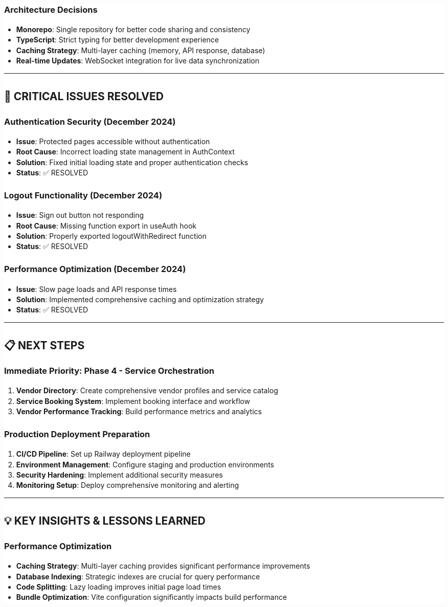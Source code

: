 ### **Architecture Decisions**
- **Monorepo**: Single repository for better code sharing and consistency
- **TypeScript**: Strict typing for better development experience
- **Caching Strategy**: Multi-layer caching (memory, API response, database)
- **Real-time Updates**: WebSocket integration for live data synchronization

---

## 🚨 **CRITICAL ISSUES RESOLVED**

### **Authentication Security (December 2024)**
- **Issue**: Protected pages accessible without authentication
- **Root Cause**: Incorrect loading state management in AuthContext
- **Solution**: Fixed initial loading state and proper authentication checks
- **Status**: ✅ RESOLVED

### **Logout Functionality (December 2024)**
- **Issue**: Sign out button not responding
- **Root Cause**: Missing function export in useAuth hook
- **Solution**: Properly exported logoutWithRedirect function
- **Status**: ✅ RESOLVED

### **Performance Optimization (December 2024)**
- **Issue**: Slow page loads and API response times
- **Solution**: Implemented comprehensive caching and optimization strategy
- **Status**: ✅ RESOLVED

---

## 📋 **NEXT STEPS**

### **Immediate Priority: Phase 4 - Service Orchestration**
1. **Vendor Directory**: Create comprehensive vendor profiles and service catalog
2. **Service Booking System**: Implement booking interface and workflow
3. **Vendor Performance Tracking**: Build performance metrics and analytics

### **Production Deployment Preparation**
1. **CI/CD Pipeline**: Set up Railway deployment pipeline
2. **Environment Management**: Configure staging and production environments
3. **Security Hardening**: Implement additional security measures
4. **Monitoring Setup**: Deploy comprehensive monitoring and alerting

---

## 💡 **KEY INSIGHTS & LESSONS LEARNED**

### **Performance Optimization**
- **Caching Strategy**: Multi-layer caching provides significant performance improvements
- **Database Indexing**: Strategic indexes are crucial for query performance
- **Code Splitting**: Lazy loading improves initial page load times
- **Bundle Optimization**: Vite configuration significantly impacts build performance
